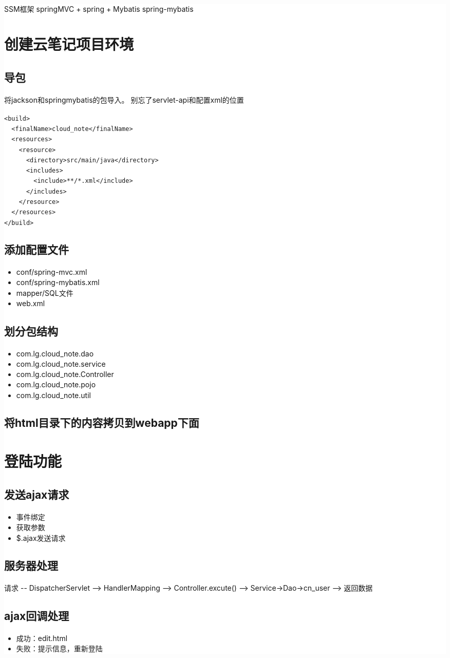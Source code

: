 SSM框架 springMVC + spring + Mybatis
spring-mybatis
# 创建云笔记项目环境

## 导包
将jackson和springmybatis的包导入。
别忘了servlet-api和配置xml的位置
```
<build>
  <finalName>cloud_note</finalName>
  <resources>
    <resource>
      <directory>src/main/java</directory>
      <includes>
        <include>**/*.xml</include>
      </includes>
    </resource>
  </resources>
</build>
```
## 添加配置文件
- conf/spring-mvc.xml
- conf/spring-mybatis.xml
- mapper/SQL文件
- web.xml
## 划分包结构
- com.lg.cloud_note.dao
- com.lg.cloud_note.service
- com.lg.cloud_note.Controller
- com.lg.cloud_note.pojo
- com.lg.cloud_note.util
## 将html目录下的内容拷贝到webapp下面

# 登陆功能
## 发送ajax请求
- 事件绑定
- 获取参数
- $.ajax发送请求
## 服务器处理
请求 -- DispatcherServlet
--> HandlerMapping
--> Controller.excute()
--> Service->Dao->cn_user
--> 返回数据
## ajax回调处理
- 成功：edit.html
- 失败：提示信息，重新登陆
